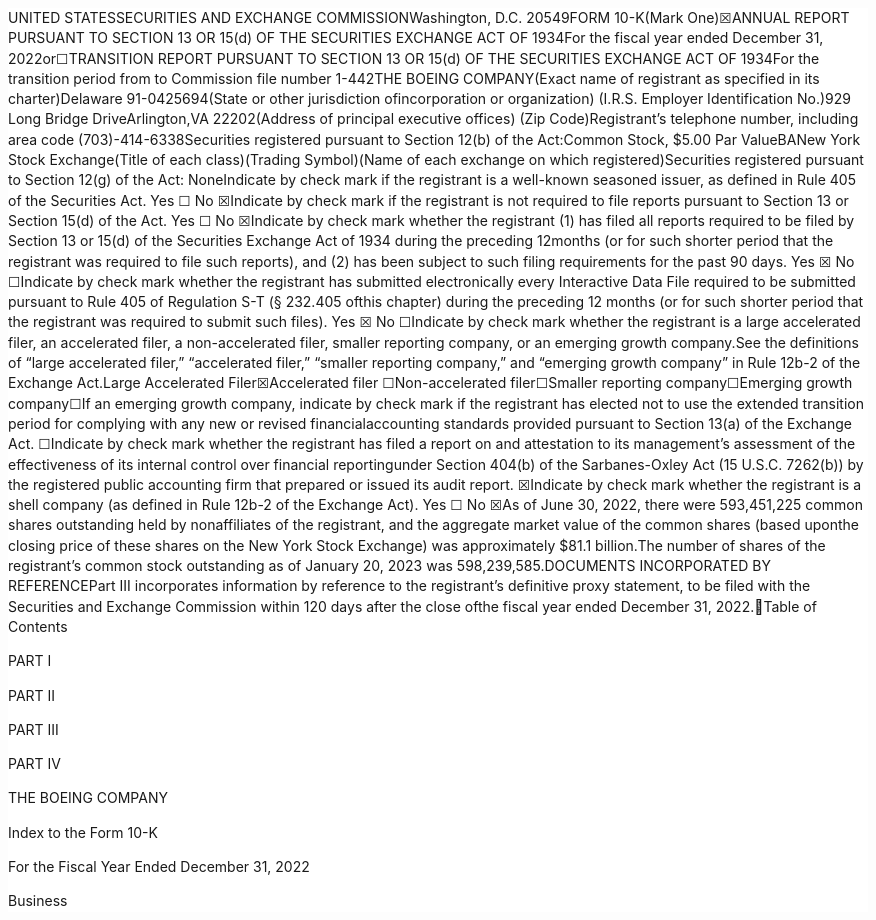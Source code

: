 UNITED STATESSECURITIES AND EXCHANGE COMMISSIONWashington, D.C. 20549FORM 10-K(Mark One)☒ANNUAL REPORT PURSUANT TO SECTION 13 OR 15(d) OF THE SECURITIES EXCHANGE ACT OF 1934For the fiscal year ended December 31, 2022or☐TRANSITION REPORT PURSUANT TO SECTION 13 OR 15(d) OF THE SECURITIES EXCHANGE ACT OF 1934For the transition period from                          to                         Commission file number 1-442THE BOEING COMPANY(Exact name of registrant as specified in its charter)Delaware 91-0425694(State or other jurisdiction ofincorporation or organization) (I.R.S. Employer Identification No.)929 Long Bridge DriveArlington,VA 22202(Address of principal executive offices) (Zip Code)Registrant’s telephone number, including area code (703)-414-6338Securities registered pursuant to Section 12(b) of the Act:Common Stock, $5.00 Par ValueBANew York Stock Exchange(Title of each class)(Trading Symbol)(Name of each exchange on which registered)Securities registered pursuant to Section 12(g) of the Act: NoneIndicate by check mark if the registrant is a well-known seasoned issuer, as defined in Rule 405 of the Securities Act. Yes ☐ No ☒Indicate by check mark if the registrant is not required to file reports pursuant to Section 13 or Section 15(d) of the Act. Yes ☐ No ☒Indicate by check mark whether the registrant (1) has filed all reports required to be filed by Section 13 or 15(d) of the Securities Exchange Act of 1934 during the preceding 12months (or for such shorter period that the registrant was required to file such reports), and (2) has been subject to such filing requirements for the past 90 days. Yes ☒ No ☐Indicate by check mark whether the registrant has submitted electronically every Interactive Data File required to be submitted pursuant to Rule 405 of Regulation S-T (§ 232.405 ofthis chapter) during the preceding 12 months (or for such shorter period that the registrant was required to submit such files). Yes ☒ No ☐Indicate by check mark whether the registrant is a large accelerated filer, an accelerated filer, a non-accelerated filer, smaller reporting company, or an emerging growth company.See the definitions of “large accelerated filer,” “accelerated filer,” “smaller reporting company,” and “emerging growth company” in Rule 12b-2 of the Exchange Act.Large Accelerated Filer☒Accelerated filer ☐Non-accelerated filer☐Smaller reporting company☐Emerging growth company☐If an emerging growth company, indicate by check mark if the registrant has elected not to use the extended transition period for complying with any new or revised financialaccounting standards provided pursuant to Section 13(a) of the Exchange Act. ☐Indicate by check mark whether the registrant has filed a report on and attestation to its management’s assessment of the effectiveness of its internal control over financial reportingunder Section 404(b) of the Sarbanes-Oxley Act (15 U.S.C. 7262(b)) by the registered public accounting firm that prepared or issued its audit report. ☒Indicate by check mark whether the registrant is a shell company (as defined in Rule 12b-2 of the Exchange Act). Yes ☐ No ☒As of June 30, 2022, there were 593,451,225 common shares outstanding held by nonaffiliates of the registrant, and the aggregate market value of the common shares (based uponthe closing price of these shares on the New York Stock Exchange) was approximately $81.1 billion.The number of shares of the registrant’s common stock outstanding as of January 20, 2023 was 598,239,585.DOCUMENTS INCORPORATED BY REFERENCEPart III incorporates information by reference to the registrant’s definitive proxy statement, to be filed with the Securities and Exchange Commission within 120 days after the close ofthe fiscal year ended December 31, 2022.Table of Contents

PART I

PART II

PART III

PART IV

THE BOEING COMPANY

Index to the Form 10-K

For the Fiscal Year Ended December 31, 2022

Business
